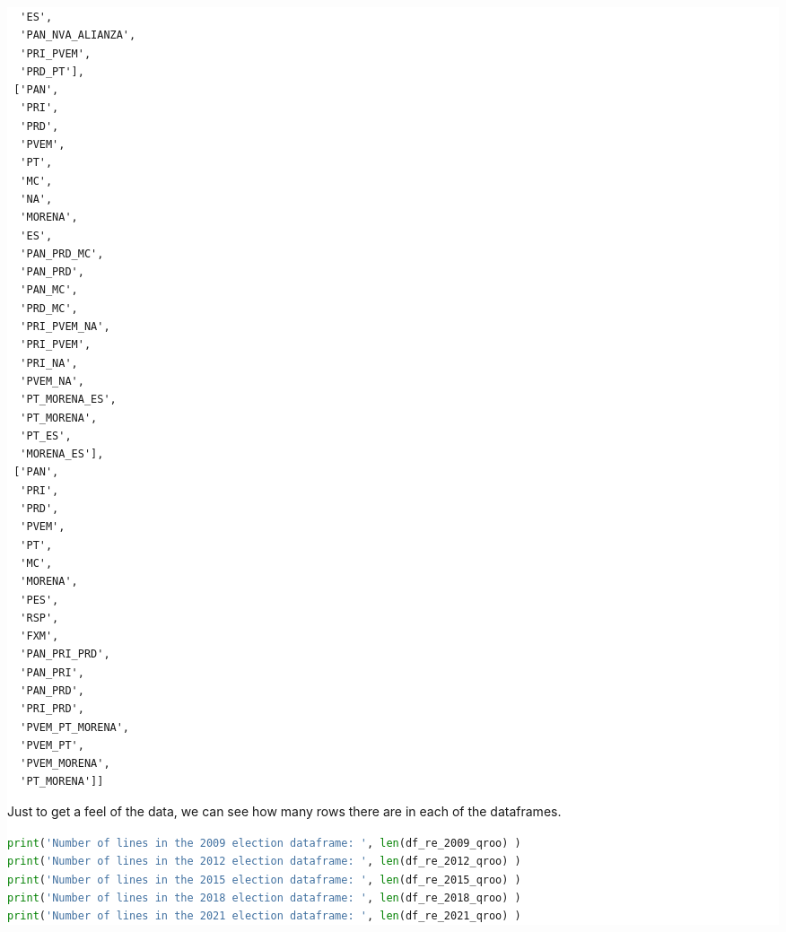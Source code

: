       'ES',
      'PAN_NVA_ALIANZA',
      'PRI_PVEM',
      'PRD_PT'],
     ['PAN',
      'PRI',
      'PRD',
      'PVEM',
      'PT',
      'MC',
      'NA',
      'MORENA',
      'ES',
      'PAN_PRD_MC',
      'PAN_PRD',
      'PAN_MC',
      'PRD_MC',
      'PRI_PVEM_NA',
      'PRI_PVEM',
      'PRI_NA',
      'PVEM_NA',
      'PT_MORENA_ES',
      'PT_MORENA',
      'PT_ES',
      'MORENA_ES'],
     ['PAN',
      'PRI',
      'PRD',
      'PVEM',
      'PT',
      'MC',
      'MORENA',
      'PES',
      'RSP',
      'FXM',
      'PAN_PRI_PRD',
      'PAN_PRI',
      'PAN_PRD',
      'PRI_PRD',
      'PVEM_PT_MORENA',
      'PVEM_PT',
      'PVEM_MORENA',
      'PT_MORENA']]



Just to get a feel of the data, we can see how many rows there are in each of the dataframes.


```python
print('Number of lines in the 2009 election dataframe: ', len(df_re_2009_qroo) )
print('Number of lines in the 2012 election dataframe: ', len(df_re_2012_qroo) )
print('Number of lines in the 2015 election dataframe: ', len(df_re_2015_qroo) )
print('Number of lines in the 2018 election dataframe: ', len(df_re_2018_qroo) )
print('Number of lines in the 2021 election dataframe: ', len(df_re_2021_qroo) )
```
